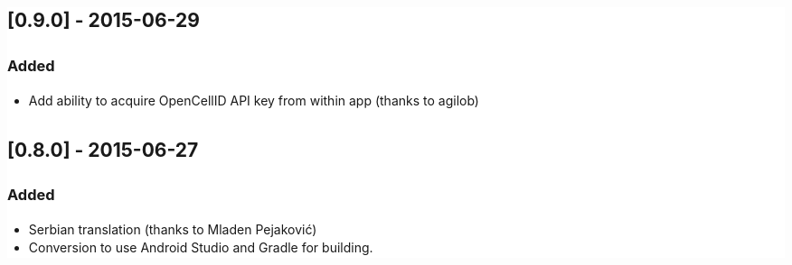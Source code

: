 ## [0.9.0] - 2015-06-29

### Added
- Add ability to acquire OpenCellID API key from within app (thanks to agilob)

## [0.8.0] - 2015-06-27

### Added
- Serbian translation (thanks to Mladen Pejaković)
- Conversion to use Android Studio and Gradle for building.
